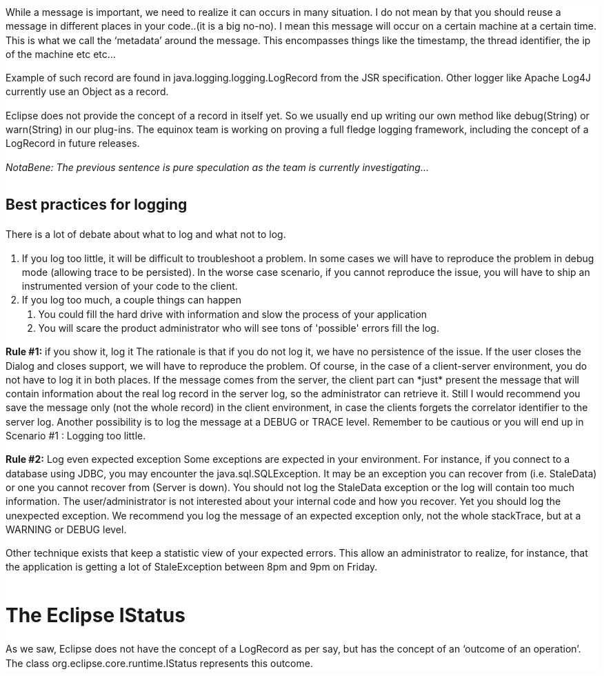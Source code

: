 While a message is important, we need to realize it can occurs in many situation. I do not mean by that you should reuse a message in different places in your code..(it is a big no-no). I mean this message will occur on a certain machine at a certain time. This is what we call the ‘metadata’ around the message. This encompasses things like the timestamp, the thread identifier, the ip of the machine etc etc…

Example of such record are found in java.logging.logging.LogRecord from the JSR specification. Other logger like Apache Log4J currently use an Object as a record.

Eclipse does not provide the concept of a record in itself yet. So we usually end up writing our own method like debug(String) or warn(String) in our plug-ins. The equinox team is working on proving a full fledge logging framework, including the concept of a LogRecord in future releases.

_NotaBene: The previous sentence is pure speculation as the team is currently investigating…_

Best practices for logging
--------------------------

There is a lot of debate about what to log and what not to log.

1.  If you log too little, it will be difficult to troubleshoot a problem. In some cases we will have to reproduce the problem in debug mode (allowing trace to be persisted). In the worse case scenario, if you cannot reproduce the issue, you will have to ship an instrumented version of your code to the client.
2.  If you log too much, a couple things can happen
    1.  You could fill the hard drive with information and slow the process of your application
    2.  You will scare the product administrator who will see tons of 'possible' errors fill the log.

**Rule #1:** if you show it, log it The rationale is that if you do not log it, we have no persistence of the issue. If the user closes the Dialog and closes support, we will have to reproduce the problem. Of course, in the case of a client-server environment, you do not have to log it in both places. If the message comes from the server, the client part can \*just\* present the message that will contain information about the real log record in the server log, so the administrator can retrieve it. Still I would recommend you save the message only (not the whole record) in the client environment, in case the clients forgets the correlator identifier to the server log. Another possibility is to log the message at a DEBUG or TRACE level. Remember to be cautious or you will end up in Scenario #1 : Logging too little.

**Rule #2:** Log even expected exception Some exceptions are expected in your environment. For instance, if you connect to a database using JDBC, you may encounter the java.sql.SQLException. It may be an exception you can recover from (i.e. StaleData) or one you cannot recover from (Server is down). You should not log the StaleData exception or the log will contain too much information. The user/administrator is not interested about your internal code and how you recover. Yet you should log the unexpected exception. We recommend you log the message of an expected exception only, not the whole stackTrace, but at a WARNING or DEBUG level.

Other technique exists that keep a statistic view of your expected errors. This allow an administrator to realize, for instance, that the application is getting a lot of StaleException between 8pm and 9pm on Friday.

The Eclipse IStatus
===================

As we saw, Eclipse does not have the concept of a LogRecord as per say, but has the concept of an ‘outcome of an operation’. The class org.eclipse.core.runtime.IStatus represents this outcome.
